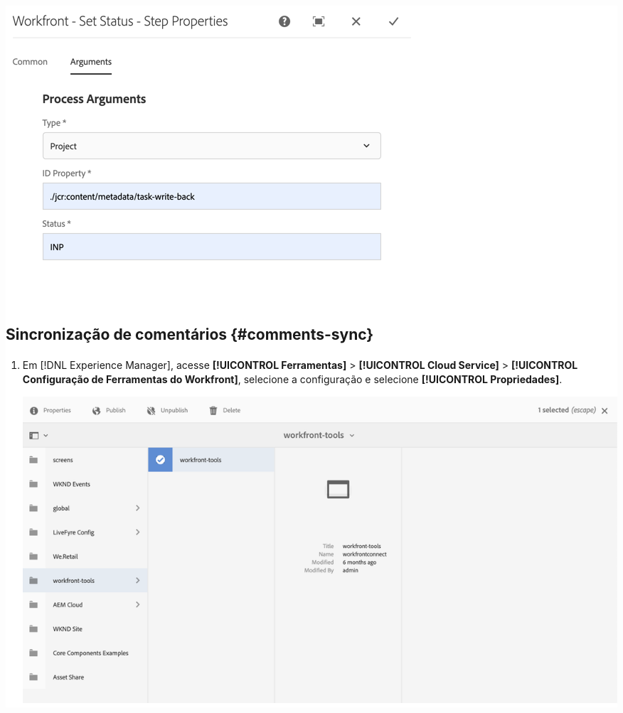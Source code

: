 ![Editar fluxo de trabalho para definir o status](/help/assets/assets/wf-set-status.png)

## Sincronização de comentários {#comments-sync}

1. Em [!DNL Experience Manager], acesse **[!UICONTROL Ferramentas]** > **[!UICONTROL Cloud Service]** > **[!UICONTROL Configuração de Ferramentas do Workfront]**, selecione a configuração e selecione **[!UICONTROL Propriedades]**.

   ![sincronização de comentários](/help/assets/assets/comments-sync1.png)
